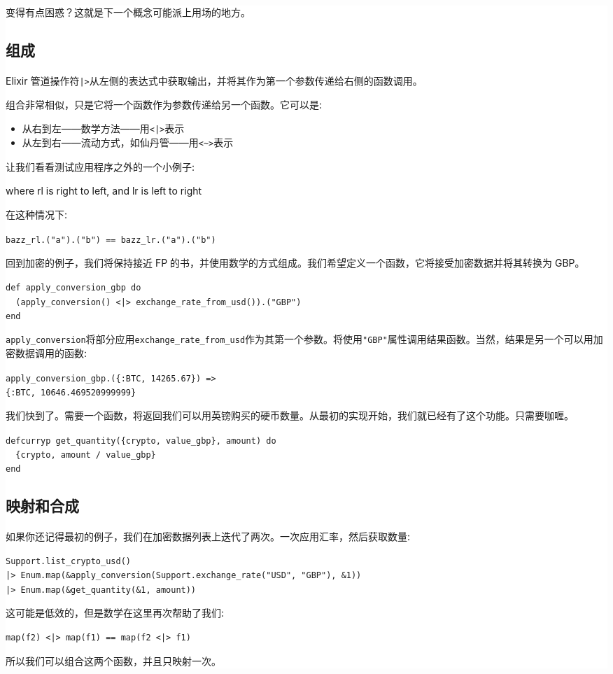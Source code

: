 变得有点困惑？这就是下一个概念可能派上用场的地方。

## 组成

Elixir 管道操作符`|>`从左侧的表达式中获取输出，并将其作为第一个参数传递给右侧的函数调用。

组合非常相似，只是它将一个函数作为参数传递给另一个函数。它可以是:

*   从右到左——数学方法——用`<|>`表示
*   从左到右——流动方式，如仙丹管——用`<~>`表示

让我们看看测试应用程序之外的一个小例子:

where rl is right to left, and lr is left to right

在这种情况下:

```
bazz_rl.("a").("b") == bazz_lr.("a").("b")
```

回到加密的例子，我们将保持接近 FP 的书，并使用数学的方式组成。我们希望定义一个函数，它将接受加密数据并将其转换为 GBP。

```
def apply_conversion_gbp do
  (apply_conversion() <|> exchange_rate_from_usd()).("GBP")
end
```

`apply_conversion`将部分应用`exchange_rate_from_usd`作为其第一个参数。将使用`"GBP"`属性调用结果函数。当然，结果是另一个可以用加密数据调用的函数:

```
apply_conversion_gbp.({:BTC, 14265.67}) =>
{:BTC, 10646.469520999999}
```

我们快到了。需要一个函数，将返回我们可以用英镑购买的硬币数量。从最初的实现开始，我们就已经有了这个功能。只需要咖喱。

```
defcurryp get_quantity({crypto, value_gbp}, amount) do
  {crypto, amount / value_gbp}
end
```

## 映射和合成

如果你还记得最初的例子，我们在加密数据列表上迭代了两次。一次应用汇率，然后获取数量:

```
Support.list_crypto_usd()
|> Enum.map(&apply_conversion(Support.exchange_rate("USD", "GBP"), &1))
|> Enum.map(&get_quantity(&1, amount))
```

这可能是低效的，但是数学在这里再次帮助了我们:

`map(f2) <|> map(f1) == map(f2 <|> f1)`

所以我们可以组合这两个函数，并且只映射一次。
